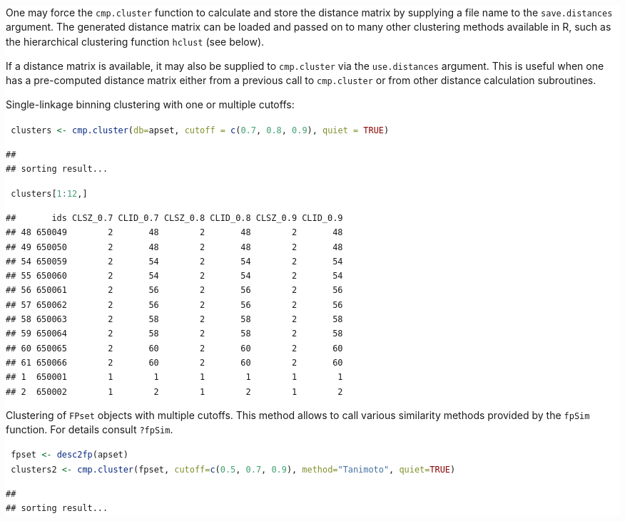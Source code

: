 One may force the `cmp.cluster` function to calculate and
store the distance matrix by supplying a file name to the
`save.distances` argument. The generated distance matrix
can be loaded and passed on to many other clustering methods available
in R, such as the hierarchical clustering function
`hclust` (see below).

If a distance matrix is available, it may also be supplied to
`cmp.cluster` via the `use.distances`
argument. This is useful when one has a pre-computed distance matrix
either from a previous call to `cmp.cluster` or from
other distance calculation subroutines.  

Single-linkage binning clustering with one or multiple cutoffs:


```r
 clusters <- cmp.cluster(db=apset, cutoff = c(0.7, 0.8, 0.9), quiet = TRUE)
```

```
## 
## sorting result...
```

```r
 clusters[1:12,] 
```

```
##       ids CLSZ_0.7 CLID_0.7 CLSZ_0.8 CLID_0.8 CLSZ_0.9 CLID_0.9
## 48 650049        2       48        2       48        2       48
## 49 650050        2       48        2       48        2       48
## 54 650059        2       54        2       54        2       54
## 55 650060        2       54        2       54        2       54
## 56 650061        2       56        2       56        2       56
## 57 650062        2       56        2       56        2       56
## 58 650063        2       58        2       58        2       58
## 59 650064        2       58        2       58        2       58
## 60 650065        2       60        2       60        2       60
## 61 650066        2       60        2       60        2       60
## 1  650001        1        1        1        1        1        1
## 2  650002        1        2        1        2        1        2
```


Clustering of `FPset` objects with multiple cutoffs. This
method allows to call various similarity methods provided by the
`fpSim` function. For details consult
`?fpSim`. 

```r
 fpset <- desc2fp(apset)
 clusters2 <- cmp.cluster(fpset, cutoff=c(0.5, 0.7, 0.9), method="Tanimoto", quiet=TRUE)
```

```
## 
## sorting result...
```

